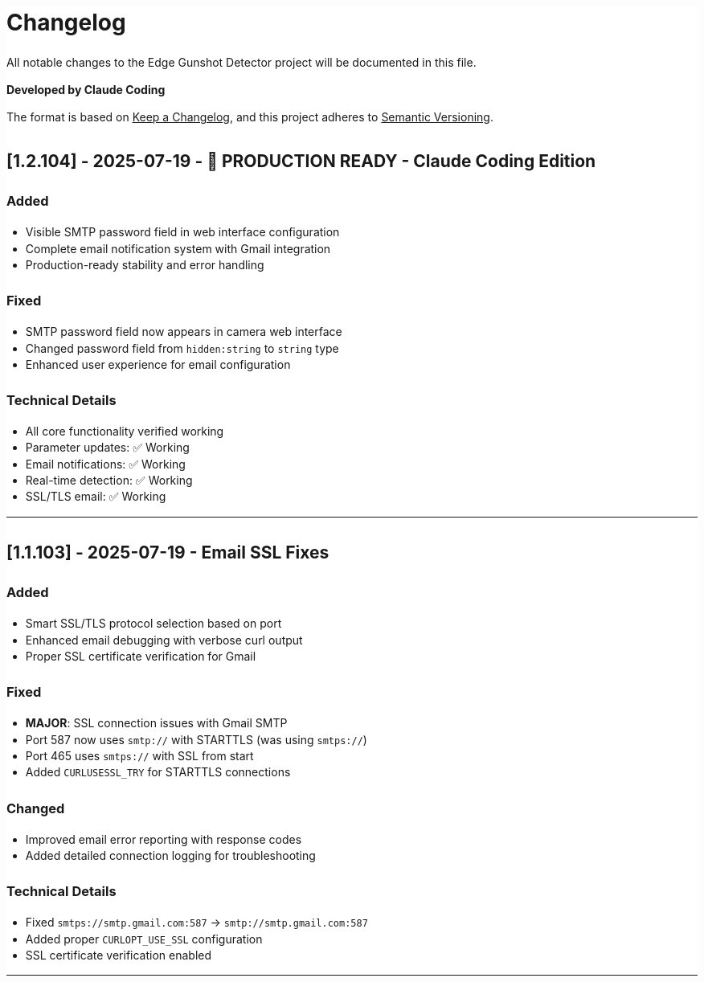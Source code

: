 # Changelog

All notable changes to the Edge Gunshot Detector project will be documented in this file.

**Developed by Claude Coding**

The format is based on [Keep a Changelog](https://keepachangelog.com/en/1.0.0/),
and this project adheres to [Semantic Versioning](https://semver.org/spec/v2.0.0.html).

## [1.2.104] - 2025-07-19 - 🎉 PRODUCTION READY - Claude Coding Edition

### Added
- Visible SMTP password field in web interface configuration
- Complete email notification system with Gmail integration
- Production-ready stability and error handling

### Fixed
- SMTP password field now appears in camera web interface
- Changed password field from `hidden:string` to `string` type
- Enhanced user experience for email configuration

### Technical Details
- All core functionality verified working
- Parameter updates: ✅ Working
- Email notifications: ✅ Working  
- Real-time detection: ✅ Working
- SSL/TLS email: ✅ Working

---

## [1.1.103] - 2025-07-19 - Email SSL Fixes

### Added
- Smart SSL/TLS protocol selection based on port
- Enhanced email debugging with verbose curl output
- Proper SSL certificate verification for Gmail

### Fixed
- **MAJOR**: SSL connection issues with Gmail SMTP
- Port 587 now uses `smtp://` with STARTTLS (was using `smtps://`)
- Port 465 uses `smtps://` with SSL from start
- Added `CURLUSESSL_TRY` for STARTTLS connections

### Changed
- Improved email error reporting with response codes
- Added detailed connection logging for troubleshooting

### Technical Details
- Fixed `smtps://smtp.gmail.com:587` → `smtp://smtp.gmail.com:587`
- Added proper `CURLOPT_USE_SSL` configuration
- SSL certificate verification enabled

---